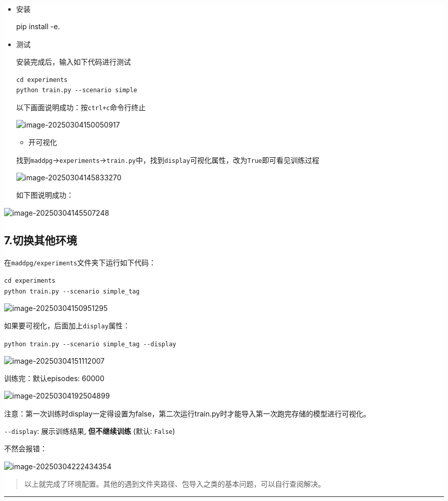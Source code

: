 *   安装

    pip install -e.
    

*   测试
    
    安装完成后，输入如下代码进行测试
    
        cd experiments
        python train.py --scenario simple
        
    
    以下画面说明成功：按`ctrl+c`命令行终止
    
    ![image-20250304150050917](https://gitee.com/dragonpig7/picgo/raw/master/img/202503041500006.png)
    
    *   开可视化
    
    找到`maddpg`\->`experiments`\->`train.py`中，找到`display`可视化属性，改为`True`即可看见训练过程
    
    ![image-20250304145833270](https://gitee.com/dragonpig7/picgo/raw/master/img/202503041458454.png)
    
    如下图说明成功：
    

![image-20250304145507248](https://gitee.com/dragonpig7/picgo/raw/master/img/202503041455501.png)

7.切换其他环境
--------

在`maddpg/experiments`文件夹下运行如下代码：

    cd experiments 
    python train.py --scenario simple_tag
    

![image-20250304150951295](https://gitee.com/dragonpig7/picgo/raw/master/img/202503041509480.png)

如果要可视化，后面加上`display`属性：

    python train.py --scenario simple_tag --display
    

![image-20250304151112007](https://gitee.com/dragonpig7/picgo/raw/master/img/202503041511117.png)

训练完：默认episodes: 60000

![image-20250304192504899](https://gitee.com/dragonpig7/picgo/raw/master/img/202503041925676.png)

注意：第一次训练时display一定得设置为false，第二次运行train.py时才能导入第一次跑完存储的模型进行可视化。

`--display`: 展示训练结果, **但不继续训练** (默认: `False`)

不然会报错：

![image-20250304222434354](https://gitee.com/dragonpig7/picgo/raw/master/img/202503042224696.png)

> 以上就完成了环境配置。其他的遇到文件夹路径、包导入之类的基本问题，可以自行查阅解决。

* * *
